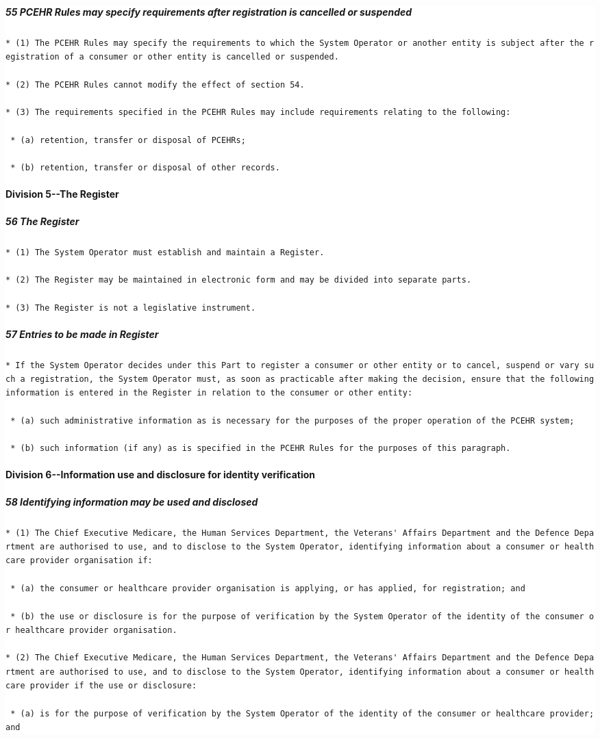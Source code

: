 ##### 55  PCEHR Rules may specify requirements after registration is cancelled or suspended

    * (1) The PCEHR Rules may specify the requirements to which the System Operator or another entity is subject after the registration of a consumer or other entity is cancelled or suspended.

    * (2) The PCEHR Rules cannot modify the effect of section 54.

    * (3) The requirements specified in the PCEHR Rules may include requirements relating to the following:

     * (a) retention, transfer or disposal of PCEHRs;

     * (b) retention, transfer or disposal of other records.

#### Division 5--The Register

##### 56  The Register

    * (1) The System Operator must establish and maintain a Register.

    * (2) The Register may be maintained in electronic form and may be divided into separate parts.

    * (3) The Register is not a legislative instrument.

##### 57  Entries to be made in Register

    * If the System Operator decides under this Part to register a consumer or other entity or to cancel, suspend or vary such a registration, the System Operator must, as soon as practicable after making the decision, ensure that the following information is entered in the Register in relation to the consumer or other entity:

     * (a) such administrative information as is necessary for the purposes of the proper operation of the PCEHR system;

     * (b) such information (if any) as is specified in the PCEHR Rules for the purposes of this paragraph.

#### Division 6--Information use and disclosure for identity verification

##### 58  Identifying information may be used and disclosed

    * (1) The Chief Executive Medicare, the Human Services Department, the Veterans' Affairs Department and the Defence Department are authorised to use, and to disclose to the System Operator, identifying information about a consumer or healthcare provider organisation if:

     * (a) the consumer or healthcare provider organisation is applying, or has applied, for registration; and

     * (b) the use or disclosure is for the purpose of verification by the System Operator of the identity of the consumer or healthcare provider organisation.

    * (2) The Chief Executive Medicare, the Human Services Department, the Veterans' Affairs Department and the Defence Department are authorised to use, and to disclose to the System Operator, identifying information about a consumer or healthcare provider if the use or disclosure:

     * (a) is for the purpose of verification by the System Operator of the identity of the consumer or healthcare provider; and
